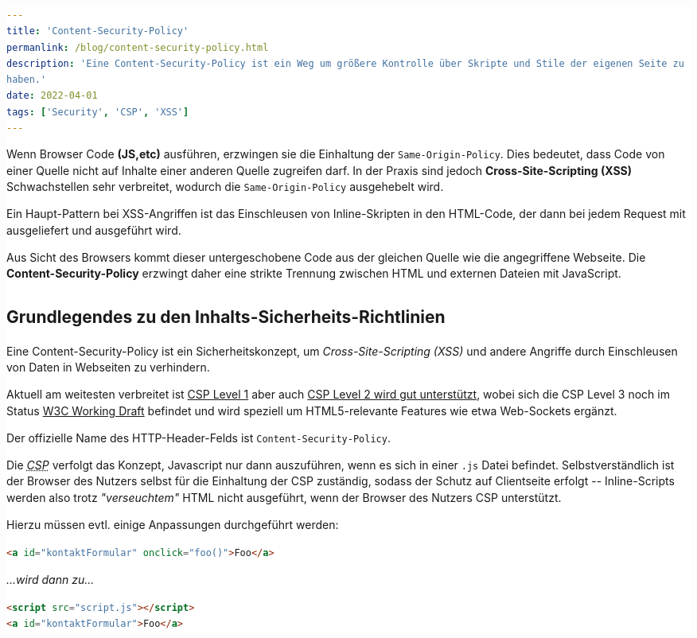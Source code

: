 ```yaml
---
title: 'Content-Security-Policy'
permanlink: /blog/content-security-policy.html
description: 'Eine Content-Security-Policy ist ein Weg um größere Kontrolle über Skripte und Stile der eigenen Seite zu haben.'
date: 2022-04-01
tags: ['Security', 'CSP', 'XSS']
---
```


Wenn Browser Code __(JS,etc)__ ausführen, erzwingen sie die Einhaltung der `Same-Origin-Policy`. Dies bedeutet, dass Code von einer Quelle nicht auf Inhalte einer anderen Quelle zugreifen darf.
In der Praxis sind jedoch **Cross-Site-Scripting (XSS)** Schwachstellen sehr verbreitet, wodurch die `Same-Origin-Policy` ausgehebelt wird.

Ein Haupt-Pattern bei XSS-Angriffen ist das Einschleusen von Inline-Skripten in den HTML-Code, der dann bei jedem Request mit ausgeliefert und ausgeführt wird.

Aus Sicht des Browsers kommt dieser untergeschobene Code aus der gleichen Quelle wie die angegriffene Webseite.
Die **Content-Security-Policy** erzwingt daher eine strikte Trennung  zwischen HTML und externen Dateien mit JavaScript.

## Grundlegendes zu den Inhalts-Sicherheits-Richtlinien

Eine Content-Security-Policy ist ein Sicherheitskonzept, um _Cross-Site-Scripting (XSS)_ und andere Angriffe durch Einschleusen von Daten in Webseiten zu verhindern.

Aktuell am weitesten verbreitet ist [CSP Level 1](https://caniuse.com/#feat=contentsecuritypolicy2) aber auch [CSP Level 2 wird gut unterstützt](https://caniuse.com/#feat=contentsecuritypolicy2), wobei sich die CSP Level 3 noch im Status [W3C Working Draft](https://www.w3.org/TR/CSP/) befindet und wird speziell um HTML5-relevante Features wie etwa Web-Sockets ergänzt.

Der offizielle Name des HTTP-Header-Felds ist `Content-Security-Policy`.

Die *<abbr title="Content Security Policy">CSP</abbr>* verfolgt das Konzept, Javascript nur dann auszuführen, wenn es sich in
einer `.js` Datei befindet. Selbstverständlich ist der Browser des Nutzers
selbst für die Einhaltung der CSP zuständig, sodass der Schutz auf Clientseite erfolgt -- Inline-Scripts werden also trotz _"verseuchtem"_ HTML nicht ausgeführt, wenn der Browser des Nutzers CSP unterstützt.

Hierzu müssen evtl. einige Anpassungen durchgeführt werden:

```html
<a id="kontaktFormular" onclick="foo()">Foo</a>
```

*...wird dann zu...*

```HTML
<script src="script.js"></script>
<a id="kontaktFormular">Foo</a>
```


[^6]: Das Verhalten kann global deaktiviert werden mit dem `'unsafe-inline'` statement.
[^7]: Vertrauten inline `<script>` und `<style>` Blöcken kann man individuell "whitelisten" in der CSP mit `nonce` oder `hash` statements.
[^8]: Das Verhalten kann global deaktiviert werden mit dem `'unsafe-eval'` statement.
[^9]: Zum Beispiel, AngularJS benötigt nur ein *initialization flag* gesetzt auf den CSP-kompatiblen modus.